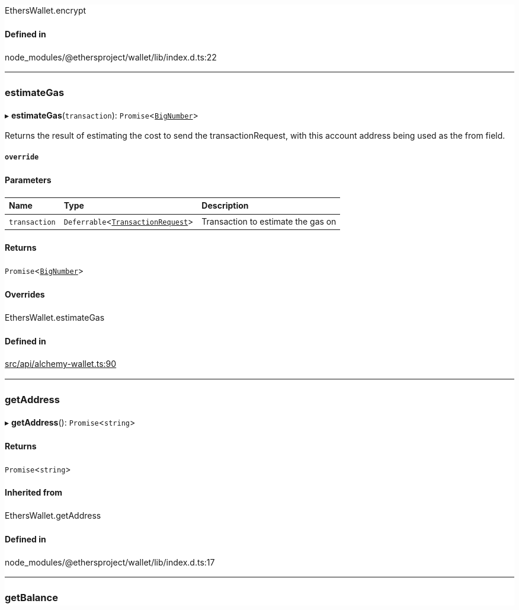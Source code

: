 EthersWallet.encrypt

#### Defined in

node_modules/@ethersproject/wallet/lib/index.d.ts:22

___

### estimateGas

▸ **estimateGas**(`transaction`): `Promise`<[`BigNumber`](BigNumber.md)\>

Returns the result of estimating the cost to send the transactionRequest,
with this account address being used as the from field.

**`override`**

#### Parameters

| Name | Type | Description |
| :------ | :------ | :------ |
| `transaction` | `Deferrable`<[`TransactionRequest`](../modules.md#transactionrequest)\> | Transaction to estimate the gas on |

#### Returns

`Promise`<[`BigNumber`](BigNumber.md)\>

#### Overrides

EthersWallet.estimateGas

#### Defined in

[src/api/alchemy-wallet.ts:90](https://github.com/stanleyjones/alchemy-sdk-js/blob/1bebd8bb/src/api/alchemy-wallet.ts#L90)

___

### getAddress

▸ **getAddress**(): `Promise`<`string`\>

#### Returns

`Promise`<`string`\>

#### Inherited from

EthersWallet.getAddress

#### Defined in

node_modules/@ethersproject/wallet/lib/index.d.ts:17

___

### getBalance

